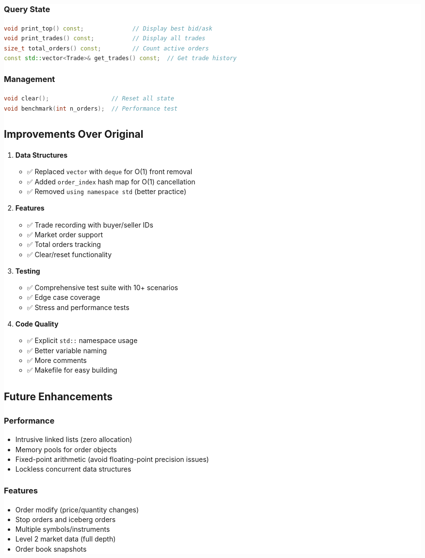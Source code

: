 ### Query State

```cpp
void print_top() const;              // Display best bid/ask
void print_trades() const;           // Display all trades
size_t total_orders() const;         // Count active orders
const std::vector<Trade>& get_trades() const;  // Get trade history
```

### Management

```cpp
void clear();                  // Reset all state
void benchmark(int n_orders);  // Performance test
```

## Improvements Over Original

1. **Data Structures**
   - ✅ Replaced `vector` with `deque` for O(1) front removal
   - ✅ Added `order_index` hash map for O(1) cancellation
   - ✅ Removed `using namespace std` (better practice)

2. **Features**
   - ✅ Trade recording with buyer/seller IDs
   - ✅ Market order support
   - ✅ Total orders tracking
   - ✅ Clear/reset functionality

3. **Testing**
   - ✅ Comprehensive test suite with 10+ scenarios
   - ✅ Edge case coverage
   - ✅ Stress and performance tests

4. **Code Quality**
   - ✅ Explicit `std::` namespace usage
   - ✅ Better variable naming
   - ✅ More comments
   - ✅ Makefile for easy building

## Future Enhancements

### Performance
- Intrusive linked lists (zero allocation)
- Memory pools for order objects
- Fixed-point arithmetic (avoid floating-point precision issues)
- Lockless concurrent data structures

### Features
- Order modify (price/quantity changes)
- Stop orders and iceberg orders
- Multiple symbols/instruments
- Level 2 market data (full depth)
- Order book snapshots
